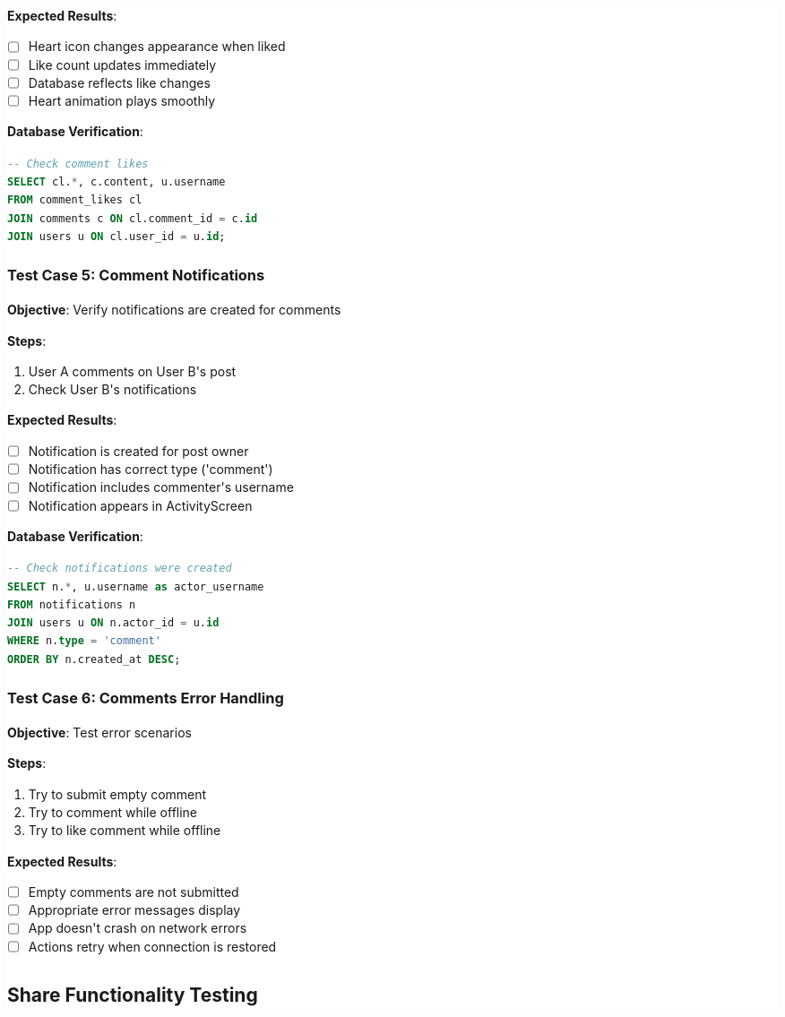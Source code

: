 **Expected Results**:
- [ ] Heart icon changes appearance when liked
- [ ] Like count updates immediately
- [ ] Database reflects like changes
- [ ] Heart animation plays smoothly

**Database Verification**:
```sql
-- Check comment likes
SELECT cl.*, c.content, u.username 
FROM comment_likes cl 
JOIN comments c ON cl.comment_id = c.id 
JOIN users u ON cl.user_id = u.id;
```

### Test Case 5: Comment Notifications
**Objective**: Verify notifications are created for comments

**Steps**:
1. User A comments on User B's post
2. Check User B's notifications

**Expected Results**:
- [ ] Notification is created for post owner
- [ ] Notification has correct type ('comment')
- [ ] Notification includes commenter's username
- [ ] Notification appears in ActivityScreen

**Database Verification**:
```sql
-- Check notifications were created
SELECT n.*, u.username as actor_username 
FROM notifications n 
JOIN users u ON n.actor_id = u.id 
WHERE n.type = 'comment' 
ORDER BY n.created_at DESC;
```

### Test Case 6: Comments Error Handling
**Objective**: Test error scenarios

**Steps**:
1. Try to submit empty comment
2. Try to comment while offline
3. Try to like comment while offline

**Expected Results**:
- [ ] Empty comments are not submitted
- [ ] Appropriate error messages display
- [ ] App doesn't crash on network errors
- [ ] Actions retry when connection is restored

## Share Functionality Testing
